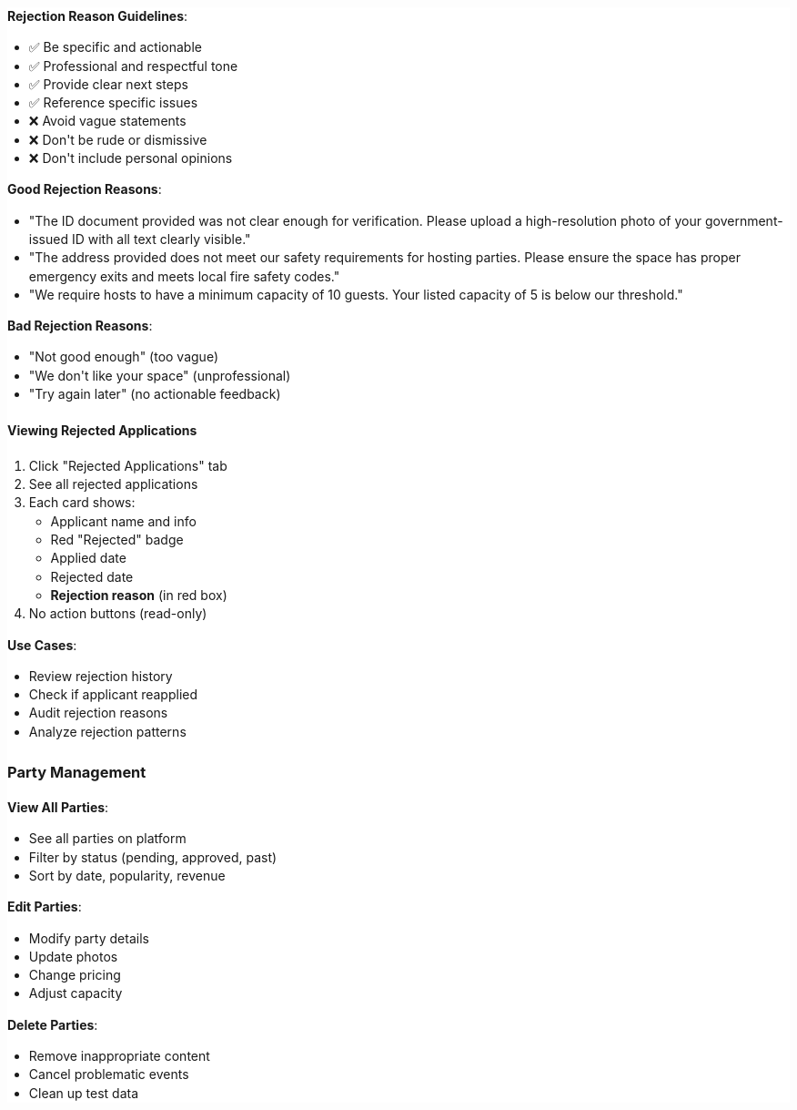 **Rejection Reason Guidelines**:
- ✅ Be specific and actionable
- ✅ Professional and respectful tone
- ✅ Provide clear next steps
- ✅ Reference specific issues
- ❌ Avoid vague statements
- ❌ Don't be rude or dismissive
- ❌ Don't include personal opinions

**Good Rejection Reasons**:
- "The ID document provided was not clear enough for verification. Please upload a high-resolution photo of your government-issued ID with all text clearly visible."
- "The address provided does not meet our safety requirements for hosting parties. Please ensure the space has proper emergency exits and meets local fire safety codes."
- "We require hosts to have a minimum capacity of 10 guests. Your listed capacity of 5 is below our threshold."

**Bad Rejection Reasons**:
- "Not good enough" (too vague)
- "We don't like your space" (unprofessional)
- "Try again later" (no actionable feedback)

#### Viewing Rejected Applications

1. Click "Rejected Applications" tab
2. See all rejected applications
3. Each card shows:
   - Applicant name and info
   - Red "Rejected" badge
   - Applied date
   - Rejected date
   - **Rejection reason** (in red box)
4. No action buttons (read-only)

**Use Cases**:
- Review rejection history
- Check if applicant reapplied
- Audit rejection reasons
- Analyze rejection patterns

### Party Management

**View All Parties**:
- See all parties on platform
- Filter by status (pending, approved, past)
- Sort by date, popularity, revenue

**Edit Parties**:
- Modify party details
- Update photos
- Change pricing
- Adjust capacity

**Delete Parties**:
- Remove inappropriate content
- Cancel problematic events
- Clean up test data
